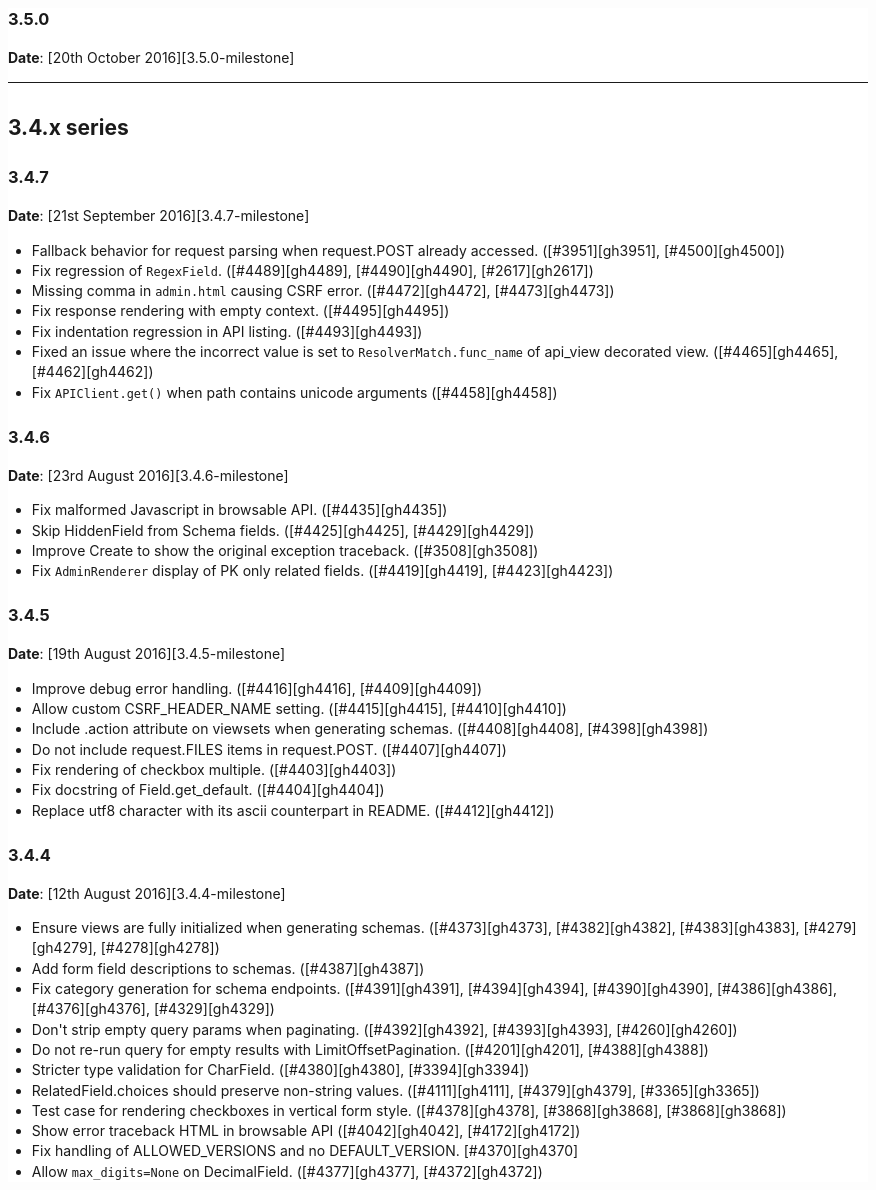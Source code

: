 ### 3.5.0

**Date**: [20th October 2016][3.5.0-milestone]

---

## 3.4.x series

### 3.4.7

**Date**: [21st September 2016][3.4.7-milestone]

* Fallback behavior for request parsing when request.POST already accessed. ([#3951][gh3951], [#4500][gh4500])
* Fix regression of `RegexField`. ([#4489][gh4489], [#4490][gh4490], [#2617][gh2617])
* Missing comma in `admin.html` causing CSRF error. ([#4472][gh4472], [#4473][gh4473])
* Fix response rendering with empty context. ([#4495][gh4495])
* Fix indentation regression in API listing. ([#4493][gh4493])
* Fixed an issue where the incorrect value is set to `ResolverMatch.func_name` of api_view decorated view. ([#4465][gh4465], [#4462][gh4462])
* Fix `APIClient.get()` when path contains unicode arguments ([#4458][gh4458])

### 3.4.6

**Date**: [23rd August 2016][3.4.6-milestone]

* Fix malformed Javascript in browsable API. ([#4435][gh4435])
* Skip HiddenField from Schema fields. ([#4425][gh4425], [#4429][gh4429])
* Improve Create to show the original exception traceback. ([#3508][gh3508])
* Fix `AdminRenderer` display of PK only related fields. ([#4419][gh4419], [#4423][gh4423])

### 3.4.5

**Date**: [19th August 2016][3.4.5-milestone]

* Improve debug error handling. ([#4416][gh4416], [#4409][gh4409])
* Allow custom CSRF_HEADER_NAME setting. ([#4415][gh4415], [#4410][gh4410])
* Include .action attribute on viewsets when generating schemas. ([#4408][gh4408], [#4398][gh4398])
* Do not include request.FILES items in request.POST. ([#4407][gh4407])
* Fix rendering of checkbox multiple. ([#4403][gh4403])
* Fix docstring of Field.get_default. ([#4404][gh4404])
* Replace utf8 character with its ascii counterpart in README. ([#4412][gh4412])

### 3.4.4

**Date**: [12th August 2016][3.4.4-milestone]

* Ensure views are fully initialized when generating schemas. ([#4373][gh4373], [#4382][gh4382], [#4383][gh4383], [#4279][gh4279], [#4278][gh4278])
* Add form field descriptions to schemas. ([#4387][gh4387])
* Fix category generation for schema endpoints. ([#4391][gh4391], [#4394][gh4394], [#4390][gh4390], [#4386][gh4386], [#4376][gh4376], [#4329][gh4329])
* Don't strip empty query params when paginating. ([#4392][gh4392], [#4393][gh4393], [#4260][gh4260])
* Do not re-run query for empty results with LimitOffsetPagination. ([#4201][gh4201], [#4388][gh4388])
* Stricter type validation for CharField. ([#4380][gh4380], [#3394][gh3394])
* RelatedField.choices should preserve non-string values. ([#4111][gh4111], [#4379][gh4379], [#3365][gh3365])
* Test case for rendering checkboxes in vertical form style. ([#4378][gh4378], [#3868][gh3868], [#3868][gh3868])
* Show error traceback HTML in browsable API ([#4042][gh4042], [#4172][gh4172])
* Fix handling of ALLOWED_VERSIONS and no DEFAULT_VERSION. [#4370][gh4370]
* Allow `max_digits=None` on DecimalField. ([#4377][gh4377], [#4372][gh4372])